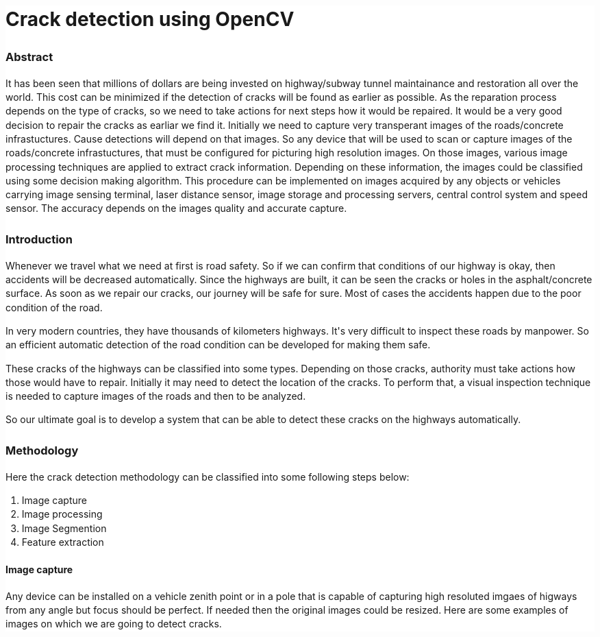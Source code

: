 # Crack detection using OpenCV

### Abstract
It has been seen that millions of dollars are being invested on highway/subway tunnel maintainance and restoration all over the world. This cost can be minimized if the detection of cracks will be found as earlier as possible. As the reparation process depends on the type of cracks, so we need to take actions for next steps how it would be repaired. It would be a very good decision to repair the cracks as earliar we find it. Initially we need to capture very transperant images of the roads/concrete infrastuctures. Cause detections will depend on that images. So any device that will be used to scan or capture images of the roads/concrete infrastuctures, that must be configured for picturing high resolution images. On those images, various image processing techniques are applied to extract crack information. Depending on these information, the images could be classified using some decision making algorithm. This procedure can be implemented on images acquired by any objects or vehicles carrying image sensing terminal, laser distance sensor, image storage and processing servers, central control system and speed sensor. The accuracy depends on the images quality and accurate capture.

### Introduction
Whenever we travel what we need at first is road safety. So if we can confirm that conditions of our highway is okay, then accidents will be decreased automatically. Since the highways are built, it can be seen the cracks or holes in the asphalt/concrete surface. As soon as we repair our cracks, our journey will be safe for sure. Most of cases the accidents happen due to the poor condition of the road.

In very modern countries, they have thousands of kilometers highways. It's very difficult to inspect these roads by manpower. So an efficient automatic detection of the road condition can be developed for making them safe.

These cracks of the highways can be classified into some types. Depending on those cracks, authority must take actions how those would have to repair. Initially it may need to detect the location of the cracks. To perform that, a visual inspection technique is needed to capture images of the roads and then to be analyzed.

So our ultimate goal is to develop a system that can be able to detect these cracks on the highways automatically.

### Methodology
Here the crack detection methodology can be classified into some following steps below:
1. Image capture
2. Image processing
3. Image Segmention
4. Feature extraction

#### Image capture
Any device can be installed on a vehicle zenith point or in a pole that is capable of capturing high resoluted imgaes of higways from any angle but focus should be perfect. If needed then the original images could be resized. Here are some examples of images on which we are going to detect cracks.

